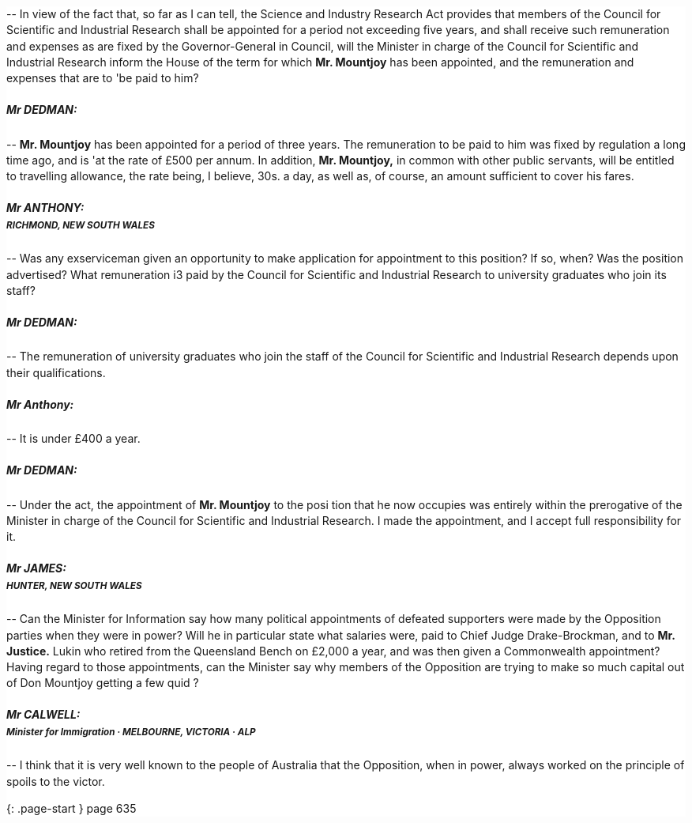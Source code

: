 -- In view of the fact that, so far as I can tell, the Science and Industry Research Act provides that members of the Council for Scientific and Industrial Research shall be appointed for a period not exceeding five years, and shall receive such remuneration and expenses as are fixed by the Governor-General in Council, will the Minister in charge of the Council for Scientific and Industrial Research inform the House of the term for which  **Mr. Mountjoy**  has been appointed, and the remuneration and expenses that are to 'be paid to him? 

##### Mr DEDMAN:

--  **Mr. Mountjoy**  has been appointed for a period of three years. The remuneration to be paid to him was fixed by regulation a long time ago, and is 'at the rate of £500 per annum. In addition,  **Mr. Mountjoy,**  in common with other public servants, will be entitled to travelling allowance, the rate being, I believe, 30s. a day, as well as, of course, an amount sufficient to cover his fares. 

##### Mr ANTHONY:<br><small class="text-muted">RICHMOND, NEW SOUTH WALES</small>

-- Was any exserviceman given an opportunity to make application for appointment to this position? If so, when? Was the position advertised? What remuneration i3 paid by the Council for Scientific and Industrial Research to university graduates who join its staff? 

##### Mr DEDMAN:

-- The remuneration of university graduates who join the staff of the Council for Scientific and  Industrial  Research depends upon their qualifications. 

##### Mr Anthony:

-- It is under £400 a year. 

##### Mr DEDMAN:

-- Under the act, the appointment of  **Mr. Mountjoy**  to the posi tion that he now occupies was entirely within the prerogative of the Minister in charge of the Council for Scientific and Industrial Research. I made the appointment, and I accept full responsibility for it. 

##### Mr JAMES:<br><small class="text-muted">HUNTER, NEW SOUTH WALES</small>

-- Can the Minister for Information say how many political appointments of defeated supporters were made by the Opposition parties when they were in power? Will he in particular state what salaries were, paid to Chief Judge Drake-Brockman, and to  **Mr. Justice.**  Lukin who retired from the Queensland Bench on £2,000 a year, and was then given a Commonwealth appointment? Having regard to those appointments, can the Minister say why members of the Opposition are trying to make so much capital out of Don Mountjoy getting a few quid ? 

##### Mr CALWELL:<br><small class="text-muted">Minister for Immigration &middot; MELBOURNE, VICTORIA &middot; ALP</small>

-- I think that it is very well known to the people of Australia that the Opposition, when in power, always worked on the principle of spoils to the victor. 

{: .page-start }
page 635

